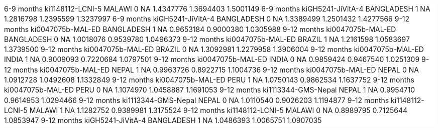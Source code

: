 6-9 months     ki1148112-LCNI-5      MALAWI                         0                    NA                1.4347776   1.3694403   1.5001149
6-9 months     kiGH5241-JiVitA-4     BANGLADESH                     1                    NA                1.2816798   1.2395599   1.3237997
6-9 months     kiGH5241-JiVitA-4     BANGLADESH                     0                    NA                1.3389499   1.2501432   1.4277566
9-12 months    ki0047075b-MAL-ED     BANGLADESH                     1                    NA                0.9653184   0.9000380   1.0305988
9-12 months    ki0047075b-MAL-ED     BANGLADESH                     0                    NA                1.0018076   0.9539780   1.0496373
9-12 months    ki0047075b-MAL-ED     BRAZIL                         1                    NA                1.2161598   1.0583697   1.3739500
9-12 months    ki0047075b-MAL-ED     BRAZIL                         0                    NA                1.3092981   1.2279958   1.3906004
9-12 months    ki0047075b-MAL-ED     INDIA                          1                    NA                0.9009093   0.7220684   1.0797501
9-12 months    ki0047075b-MAL-ED     INDIA                          0                    NA                0.9859424   0.9467540   1.0251309
9-12 months    ki0047075b-MAL-ED     NEPAL                          1                    NA                0.9963726   0.8922715   1.1004736
9-12 months    ki0047075b-MAL-ED     NEPAL                          0                    NA                1.0912728   1.0492608   1.1332849
9-12 months    ki0047075b-MAL-ED     PERU                           1                    NA                1.0750143   0.9862534   1.1637752
9-12 months    ki0047075b-MAL-ED     PERU                           0                    NA                1.1074970   1.0458887   1.1691053
9-12 months    ki1113344-GMS-Nepal   NEPAL                          1                    NA                0.9954710   0.9614953   1.0294466
9-12 months    ki1113344-GMS-Nepal   NEPAL                          0                    NA                1.0110540   0.9026203   1.1194877
9-12 months    ki1148112-LCNI-5      MALAWI                         1                    NA                1.1282752   0.9389981   1.3175524
9-12 months    ki1148112-LCNI-5      MALAWI                         0                    NA                0.8989795   0.7125644   1.0853947
9-12 months    kiGH5241-JiVitA-4     BANGLADESH                     1                    NA                1.0486393   1.0065751   1.0907035
